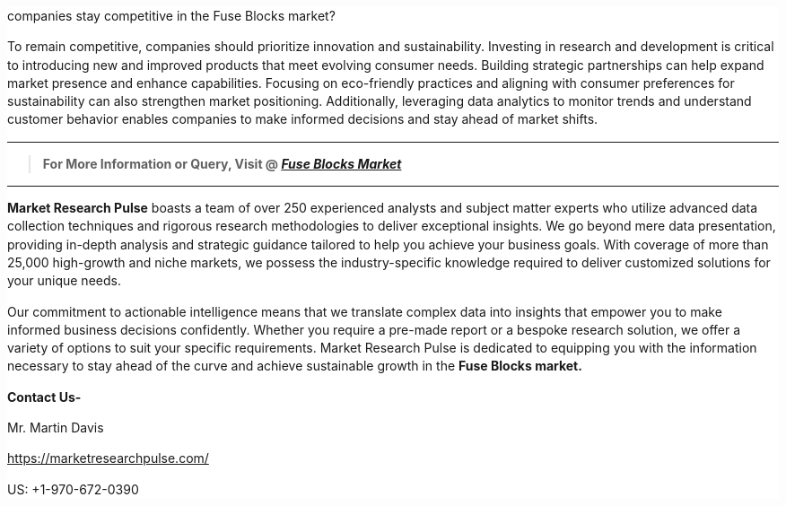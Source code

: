 companies stay competitive in the Fuse Blocks market?</strong></p><p>To remain competitive, companies should prioritize innovation and sustainability. Investing in research and development is critical to introducing new and improved products that meet evolving consumer needs. Building strategic partnerships can help expand market presence and enhance capabilities. Focusing on eco-friendly practices and aligning with consumer preferences for sustainability can also strengthen market positioning. Additionally, leveraging data analytics to monitor trends and understand customer behavior enables companies to make informed decisions and stay ahead of market shifts.</p><hr /><blockquote><p><strong>For More Information or Query, Visit @&nbsp;<em><a href="https://marketresearchpulse.com/report/63934/fuse-blocks-market?utm_source=Linkedin&utm_medium=027">Fuse Blocks Market</a></em></strong></p></blockquote><hr /><p><strong>Market Research Pulse</strong> boasts a team of over 250 experienced analysts and subject matter experts who utilize advanced data collection techniques and rigorous research methodologies to deliver exceptional insights. We go beyond mere data presentation, providing in-depth analysis and strategic guidance tailored to help you achieve your business goals. With coverage of more than 25,000 high-growth and niche markets, we possess the industry-specific knowledge required to deliver customized solutions for your unique needs.</p><p>Our commitment to actionable intelligence means that we translate complex data into insights that empower you to make informed business decisions confidently. Whether you require a pre-made report or a bespoke research solution, we offer a variety of options to suit your specific requirements. Market Research Pulse is dedicated to equipping you with the information necessary to stay ahead of the curve and achieve sustainable growth in the <strong>Fuse Blocks market.</strong></p><p><strong>Contact Us-</strong></p><p>Mr. Martin Davis</p><p>https://marketresearchpulse.com/</p><p>US: +1-970-672-0390</p>
